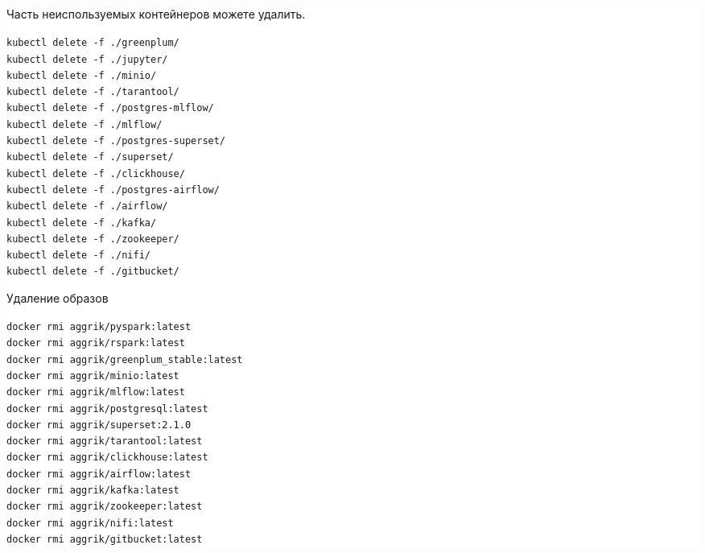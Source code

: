 Часть неиспользуемых контейнеров можете удалить.

```
kubectl delete -f ./greenplum/
kubectl delete -f ./jupyter/
kubectl delete -f ./minio/
kubectl delete -f ./tarantool/
kubectl delete -f ./postgres-mlflow/
kubectl delete -f ./mlflow/
kubectl delete -f ./postgres-superset/
kubectl delete -f ./superset/
kubectl delete -f ./clickhouse/
kubectl delete -f ./postgres-airflow/
kubectl delete -f ./airflow/
kubectl delete -f ./kafka/
kubectl delete -f ./zookeeper/
kubectl delete -f ./nifi/
kubectl delete -f ./gitbucket/
```

Удаление образов

```
docker rmi aggrik/pyspark:latest
docker rmi aggrik/rspark:latest
docker rmi aggrik/greenplum_stable:latest
docker rmi aggrik/minio:latest
docker rmi aggrik/mlflow:latest
docker rmi aggrik/postgresql:latest
docker rmi aggrik/superset:2.1.0
docker rmi aggrik/tarantool:latest
docker rmi aggrik/clickhouse:latest
docker rmi aggrik/airflow:latest
docker rmi aggrik/kafka:latest
docker rmi aggrik/zookeeper:latest
docker rmi aggrik/nifi:latest
docker rmi aggrik/gitbucket:latest
```